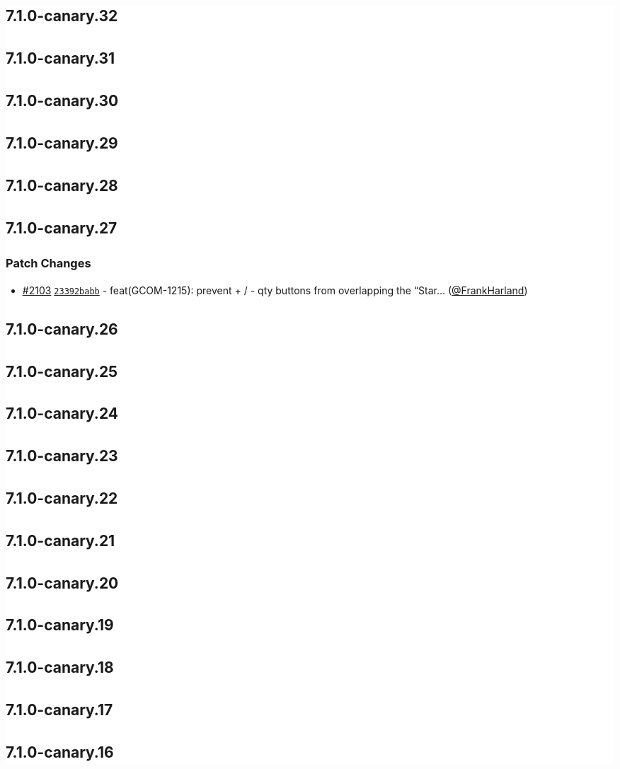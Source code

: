 ## 7.1.0-canary.32

## 7.1.0-canary.31

## 7.1.0-canary.30

## 7.1.0-canary.29

## 7.1.0-canary.28

## 7.1.0-canary.27

### Patch Changes

- [#2103](https://github.com/graphcommerce-org/graphcommerce/pull/2103) [`23392babb`](https://github.com/graphcommerce-org/graphcommerce/commit/23392babb89ce3e77dc98713ee897f72ab66d6a1) - feat(GCOM-1215): prevent + / - qty buttons from overlapping the “Star… ([@FrankHarland](https://github.com/FrankHarland))

## 7.1.0-canary.26

## 7.1.0-canary.25

## 7.1.0-canary.24

## 7.1.0-canary.23

## 7.1.0-canary.22

## 7.1.0-canary.21

## 7.1.0-canary.20

## 7.1.0-canary.19

## 7.1.0-canary.18

## 7.1.0-canary.17

## 7.1.0-canary.16
